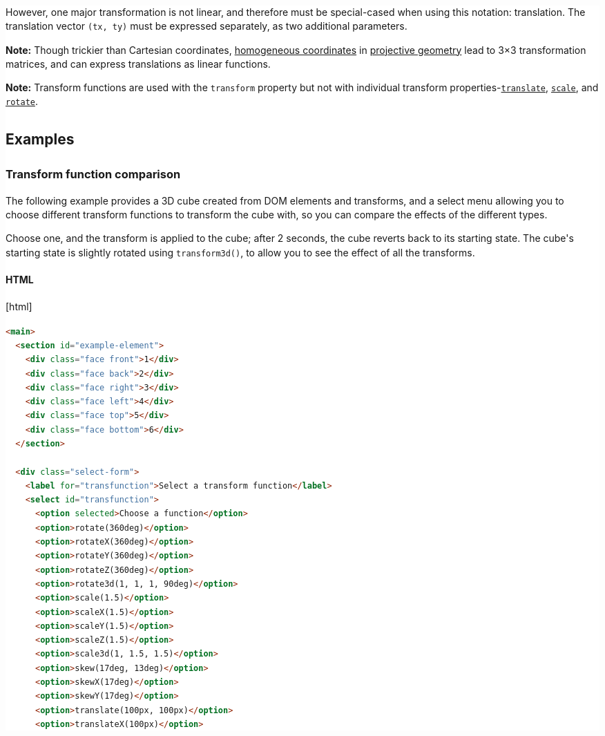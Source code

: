 However, one major transformation is not linear, and therefore must be
special-cased when using this notation: translation. The translation
vector `(tx, ty)` must be expressed separately, as two additional
parameters.

**Note:** Though trickier than Cartesian coordinates, [homogeneous
coordinates](https://en.wikipedia.org/wiki/Homogeneous_coordinates) in
[projective geometry](https://en.wikipedia.org/wiki/Projective_geometry)
lead to 3×3 transformation matrices, and can express translations as
linear functions.

**Note:** Transform functions are used with the `transform` property but
not with individual transform properties-[`translate`](_Resources/Markup%20And%20Styling/css/translate.md),
[`scale`](_Resources/Markup%20And%20Styling/css/scale.md), and [`rotate`](_Resources/Markup%20And%20Styling/css/rotate.md).

Examples
--------

### Transform function comparison

The following example provides a 3D cube created from DOM elements and
transforms, and a select menu allowing you to choose different transform
functions to transform the cube with, so you can compare the effects of
the different types.

Choose one, and the transform is applied to the cube; after 2 seconds,
the cube reverts back to its starting state. The cube\'s starting state
is slightly rotated using `transform3d()`, to allow you to see the
effect of all the transforms.

#### HTML

[html]

```html
<main>
  <section id="example-element">
    <div class="face front">1</div>
    <div class="face back">2</div>
    <div class="face right">3</div>
    <div class="face left">4</div>
    <div class="face top">5</div>
    <div class="face bottom">6</div>
  </section>

  <div class="select-form">
    <label for="transfunction">Select a transform function</label>
    <select id="transfunction">
      <option selected>Choose a function</option>
      <option>rotate(360deg)</option>
      <option>rotateX(360deg)</option>
      <option>rotateY(360deg)</option>
      <option>rotateZ(360deg)</option>
      <option>rotate3d(1, 1, 1, 90deg)</option>
      <option>scale(1.5)</option>
      <option>scaleX(1.5)</option>
      <option>scaleY(1.5)</option>
      <option>scaleZ(1.5)</option>
      <option>scale3d(1, 1.5, 1.5)</option>
      <option>skew(17deg, 13deg)</option>
      <option>skewX(17deg)</option>
      <option>skewY(17deg)</option>
      <option>translate(100px, 100px)</option>
      <option>translateX(100px)</option>
```